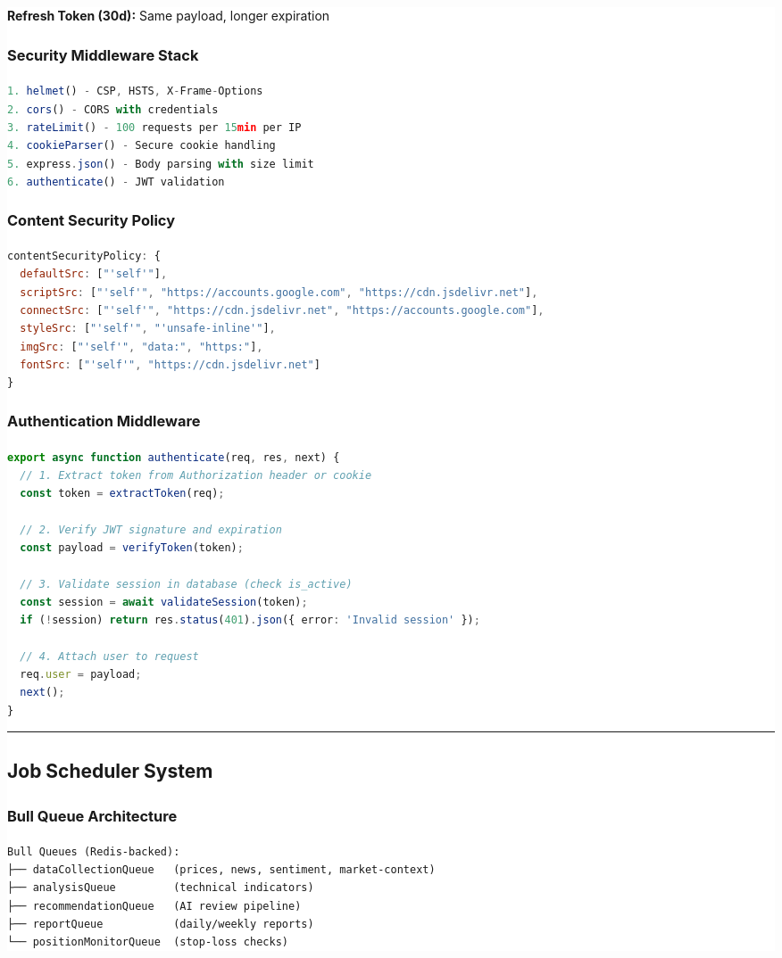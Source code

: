 **Refresh Token (30d):** Same payload, longer expiration

### Security Middleware Stack

```typescript
1. helmet() - CSP, HSTS, X-Frame-Options
2. cors() - CORS with credentials
3. rateLimit() - 100 requests per 15min per IP
4. cookieParser() - Secure cookie handling
5. express.json() - Body parsing with size limit
6. authenticate() - JWT validation
```

### Content Security Policy

```javascript
contentSecurityPolicy: {
  defaultSrc: ["'self'"],
  scriptSrc: ["'self'", "https://accounts.google.com", "https://cdn.jsdelivr.net"],
  connectSrc: ["'self'", "https://cdn.jsdelivr.net", "https://accounts.google.com"],
  styleSrc: ["'self'", "'unsafe-inline'"],
  imgSrc: ["'self'", "data:", "https:"],
  fontSrc: ["'self'", "https://cdn.jsdelivr.net"]
}
```

### Authentication Middleware

```typescript
export async function authenticate(req, res, next) {
  // 1. Extract token from Authorization header or cookie
  const token = extractToken(req);
  
  // 2. Verify JWT signature and expiration
  const payload = verifyToken(token);
  
  // 3. Validate session in database (check is_active)
  const session = await validateSession(token);
  if (!session) return res.status(401).json({ error: 'Invalid session' });
  
  // 4. Attach user to request
  req.user = payload;
  next();
}
```

---

## Job Scheduler System

### Bull Queue Architecture

```
Bull Queues (Redis-backed):
├── dataCollectionQueue   (prices, news, sentiment, market-context)
├── analysisQueue         (technical indicators)
├── recommendationQueue   (AI review pipeline)
├── reportQueue           (daily/weekly reports)
└── positionMonitorQueue  (stop-loss checks)
```
